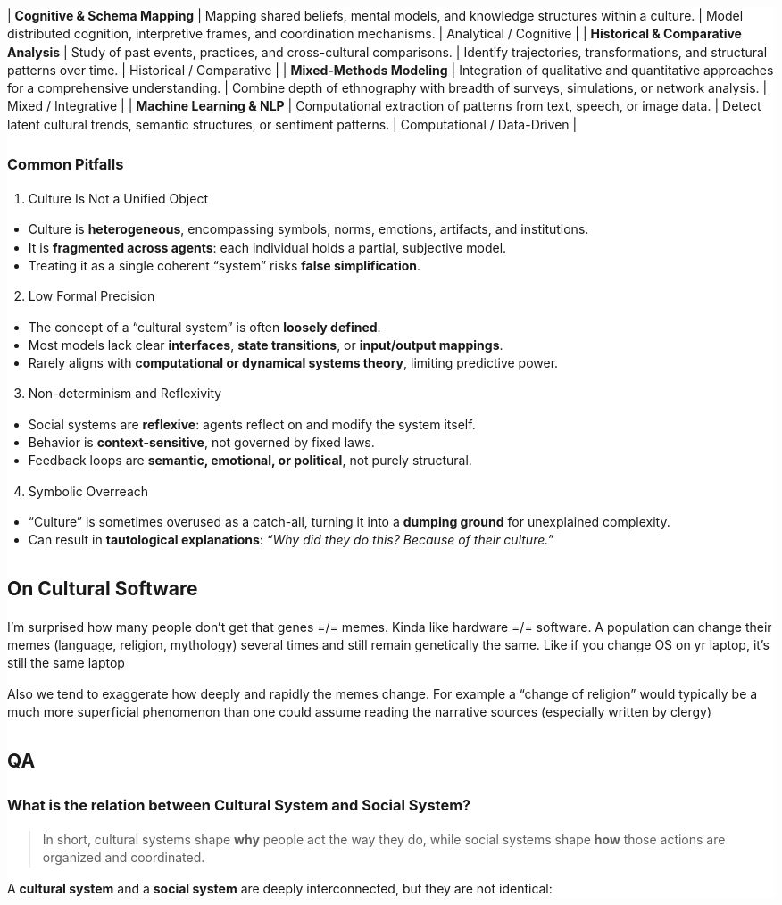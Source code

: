 | **Cognitive & Schema Mapping**            | Mapping shared beliefs, mental models, and knowledge structures within a culture.                 | Model distributed cognition, interpretive frames, and coordination mechanisms.                | Analytical / Cognitive             |
| **Historical & Comparative Analysis**     | Study of past events, practices, and cross-cultural comparisons.                                  | Identify trajectories, transformations, and structural patterns over time.                    | Historical / Comparative           |
| **Mixed-Methods Modeling**                | Integration of qualitative and quantitative approaches for a comprehensive understanding.         | Combine depth of ethnography with breadth of surveys, simulations, or network analysis.       | Mixed / Integrative                |
| **Machine Learning & NLP**                | Computational extraction of patterns from text, speech, or image data.                            | Detect latent cultural trends, semantic structures, or sentiment patterns.                    | Computational / Data-Driven        |

### Common Pitfalls

1. Culture Is Not a Unified Object

* Culture is **heterogeneous**, encompassing symbols, norms, emotions, artifacts, and institutions.
* It is **fragmented across agents**: each individual holds a partial, subjective model.
* Treating it as a single coherent “system” risks **false simplification**.

2. Low Formal Precision

* The concept of a “cultural system” is often **loosely defined**.
* Most models lack clear **interfaces**, **state transitions**, or **input/output mappings**.
* Rarely aligns with **computational or dynamical systems theory**, limiting predictive power.

3. Non-determinism and Reflexivity

* Social systems are **reflexive**: agents reflect on and modify the system itself.
* Behavior is **context-sensitive**, not governed by fixed laws.
* Feedback loops are **semantic, emotional, or political**, not purely structural.

4. Symbolic Overreach

* “Culture” is sometimes overused as a catch-all, turning it into a **dumping ground** for unexplained complexity.
* Can result in **tautological explanations**: *“Why did they do this? Because of their culture.”*

## On Cultural Software

I’m surprised how many people don’t get that genes =/= memes. Kinda like hardware =/= software. A population can change their memes (language, religion, mythology) several times and still remain genetically the same. Like if you change OS on yr laptop, it’s still the same laptop

Also we tend to exaggerate how deeply and rapidly the memes change. For example a “change of religion” would typically be a much more superficial phenomenon than one could assume reading the narrative sources (especially written by clergy)


## QA

### What is the relation between Cultural System and Social System?

> In short, cultural systems shape **why** people act the way they do, while social systems shape **how** those actions are organized and coordinated.

A **cultural system** and a **social system** are deeply interconnected, but they are not identical:
